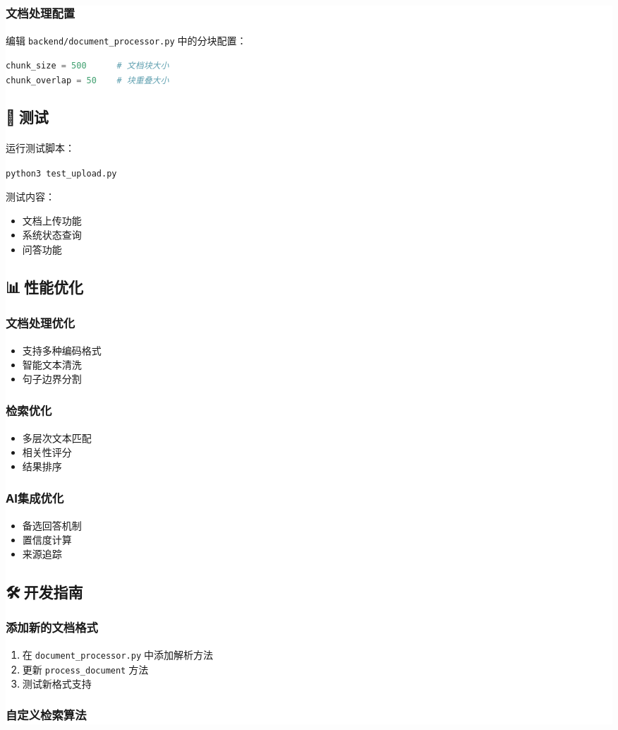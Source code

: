 ### 文档处理配置

编辑 `backend/document_processor.py` 中的分块配置：

```python
chunk_size = 500      # 文档块大小
chunk_overlap = 50    # 块重叠大小
```

## 🧪 测试

运行测试脚本：

```bash
python3 test_upload.py
```

测试内容：
- 文档上传功能
- 系统状态查询
- 问答功能

## 📊 性能优化

### 文档处理优化

- 支持多种编码格式
- 智能文本清洗
- 句子边界分割

### 检索优化

- 多层次文本匹配
- 相关性评分
- 结果排序

### AI集成优化

- 备选回答机制
- 置信度计算
- 来源追踪

## 🛠️ 开发指南

### 添加新的文档格式

1. 在 `document_processor.py` 中添加解析方法
2. 更新 `process_document` 方法
3. 测试新格式支持

### 自定义检索算法
